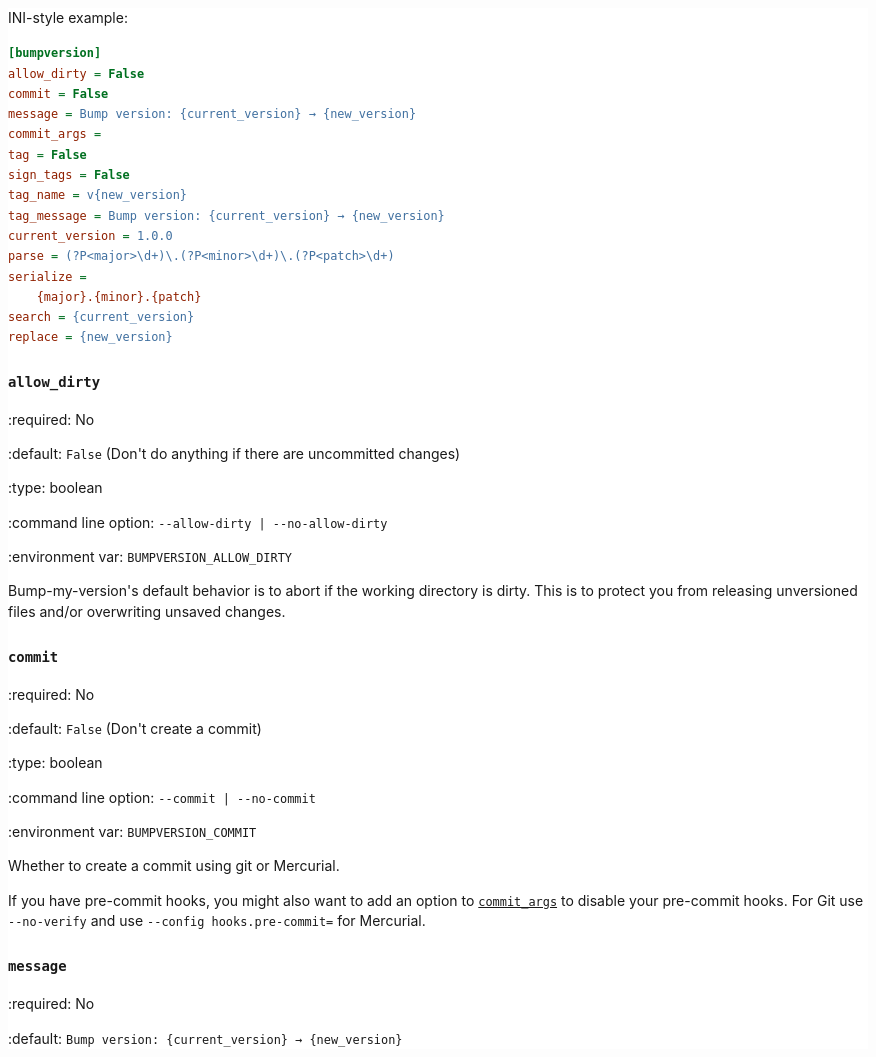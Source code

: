 INI-style example:

```ini
[bumpversion]
allow_dirty = False
commit = False
message = Bump version: {current_version} → {new_version}
commit_args = 
tag = False
sign_tags = False
tag_name = v{new_version}
tag_message = Bump version: {current_version} → {new_version}
current_version = 1.0.0
parse = (?P<major>\d+)\.(?P<minor>\d+)\.(?P<patch>\d+)
serialize =
	{major}.{minor}.{patch}
search = {current_version}
replace = {new_version}
```

### `allow_dirty`

:required: No

:default: `False` (Don't do anything if there are uncommitted changes)

:type: boolean

:command line option: `--allow-dirty | --no-allow-dirty`

:environment var: `BUMPVERSION_ALLOW_DIRTY`

Bump-my-version's default behavior is to abort if the working directory is dirty. This is to protect you from releasing unversioned files and/or overwriting unsaved changes.

### `commit`

:required: No

:default: `False` (Don't create a commit)

:type: boolean

:command line option: `--commit | --no-commit`

:environment var: `BUMPVERSION_COMMIT`

Whether to create a commit using git or Mercurial.

If you have pre-commit hooks, you might also want to add an option to [`commit_args`](#commit-args) to disable your pre-commit hooks. For Git use `--no-verify` and use `--config hooks.pre-commit=` for Mercurial.

### `message`

:required: No

:default: `Bump version: {current_version} → {new_version}`
